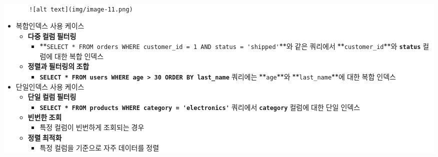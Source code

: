            ![alt text](img/image-11.png)

  - 복합인덱스 사용 케이스
    - **다중 컬럼 필터링**
      - **`SELECT * FROM orders WHERE customer_id = 1 AND status = 'shipped'`**와 같은 쿼리에서 **`customer_id`**와 **`status`** 컬럼에 대한 복합 인덱스
    - **정렬과 필터링의 조합**
      - **`SELECT * FROM users WHERE age > 30 ORDER BY last_name`** 쿼리에는 **`age`**와 **`last_name`**에 대한 복합 인덱스
  - 단일인덱스 사용 케이스
    - **단일 컬럼 필터링**
      - **`SELECT * FROM products WHERE category = 'electronics'`** 쿼리에서 **`category`** 컬럼에 대한 단일 인덱스
    - **빈번한 조회**
      - 특정 컬럼이 빈번하게 조회되는 경우
    - **정렬 최적화**
      - 특정 컬럼을 기준으로 자주 데이터를 정렬
